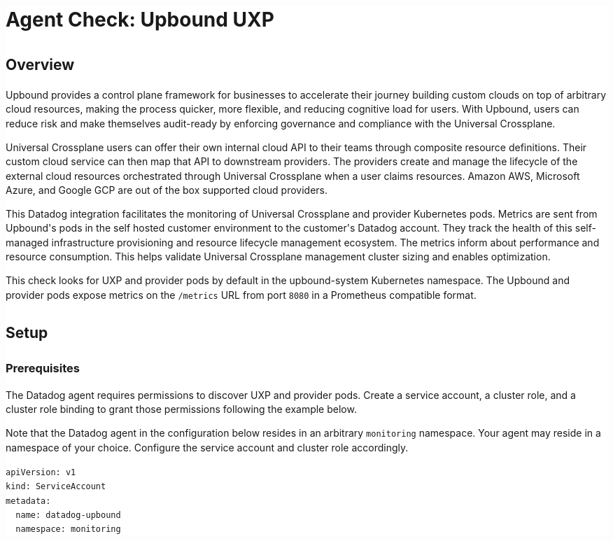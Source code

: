 # Agent Check: Upbound UXP

## Overview

Upbound provides a control plane framework for businesses
to accelerate their journey building custom clouds on top
of arbitrary cloud resources, making the process quicker, more flexible, and reducing cognitive load for users. With Upbound, users can reduce risk and make themselves audit-ready by enforcing governance and compliance with the Universal Crossplane.

Universal Crossplane users can offer
their own internal cloud API to their teams through
composite resource definitions. Their
custom cloud service can then map that API to downstream providers.
The providers create and manage the lifecycle of the external
cloud resources orchestrated through Universal
Crossplane when a user claims resources.
Amazon AWS, Microsoft Azure, and Google
GCP are out of the box supported cloud providers.

This Datadog integration facilitates the monitoring
of Universal Crossplane and provider Kubernetes pods.
Metrics are sent from Upbound's pods in the self hosted
customer environment to the customer's Datadog account.
They track the health of this self-managed
infrastructure provisioning and resource lifecycle
management ecosystem.  The metrics inform about performance
and resource consumption. This helps validate Universal Crossplane
management cluster sizing and enables optimization.

This check looks for UXP and provider pods by default
in the upbound-system Kubernetes
namespace. The Upbound and provider
pods expose metrics on the `/metrics` URL from port `8080` in
a Prometheus compatible format.

## Setup

### Prerequisites

The Datadog agent requires permissions to discover UXP and provider pods.
Create a service account, a cluster role, and a cluster role binding
to grant those permissions following the example below.

Note that the Datadog agent in the configuration
below resides in an arbitrary `monitoring` namespace.
Your agent may reside in a namespace of your choice.
Configure the service account and cluster role accordingly.

```
apiVersion: v1
kind: ServiceAccount
metadata:
  name: datadog-upbound
  namespace: monitoring
```
